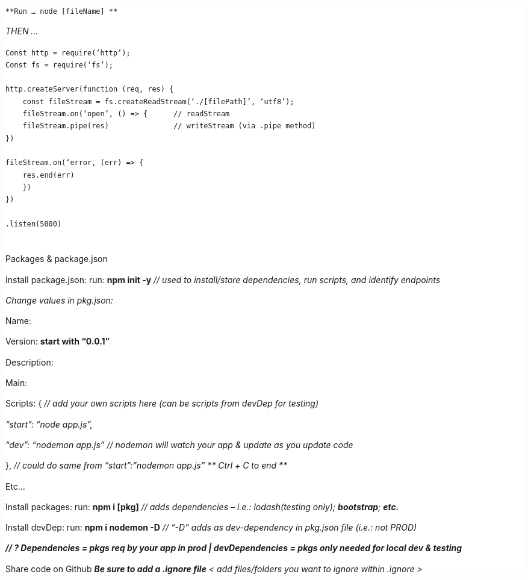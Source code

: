 	**Run … node [fileName] **

*THEN …*

	Const http = require(‘http’);
	Const fs = require(‘fs’);

	http.createServer(function (req, res) {
		const fileStream = fs.createReadStream(‘./[filePath]’, ‘utf8’);
		fileStream.on(‘open’, () => {      // readStream
		fileStream.pipe(res)               // writeStream (via .pipe method)
	})

	fileStream.on(‘error, (err) => {
		res.end(err)
		})
	})

	.listen(5000)
#
Packages & package.json

Install package.json:  run:  **npm init -y** _// used to install/store dependencies, run scripts, and identify endpoints_

_Change values in pkg.json:_

Name:

Version:  **start with “0.0.1”**

Description:

Main:

Scripts:  {  _// add your own scripts here (can be scripts from devDep for testing)_

_“start”: “node app.js”,_

_“dev”: “nodemon app.js”  // nodemon will watch your app & update as you update code_

},  _// could do same from “start”:”nodemon app.js” **  Ctrl + C  to end **_

Etc…

Install packages:  run:  **npm i [pkg]** _// adds dependencies – i.e.:  lodash(testing only); **bootstrap**; **etc.**_

Install devDep:  run:  **npm i nodemon -D** _// “-D” adds as dev-dependency in pkg.json file (i.e.: not PROD)_

**_// ? Dependencies = pkgs req by your app in prod | devDependencies = pkgs only needed for local dev & testing_**

Share code on Github _***Be sure to add a  **.ignore** file***  < add files/folders you want to ignore within .ignore >_